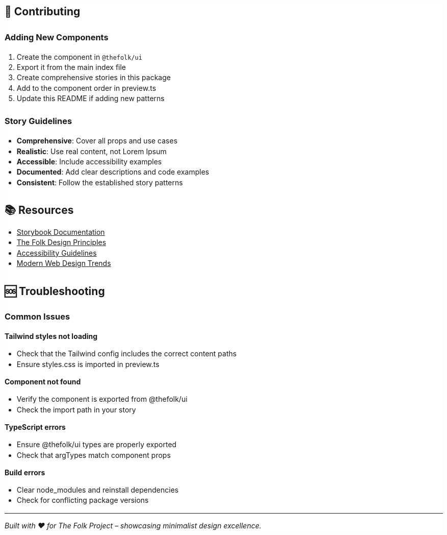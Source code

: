 ## 🤝 Contributing

### Adding New Components

1. Create the component in `@thefolk/ui`
2. Export it from the main index file
3. Create comprehensive stories in this package
4. Add to the component order in preview.ts
5. Update this README if adding new patterns

### Story Guidelines

- **Comprehensive**: Cover all props and use cases
- **Realistic**: Use real content, not Lorem Ipsum
- **Accessible**: Include accessibility examples
- **Documented**: Add clear descriptions and code examples
- **Consistent**: Follow the established story patterns

## 📚 Resources

- [Storybook Documentation](https://storybook.js.org/docs)
- [The Folk Design Principles](https://thefolkproject.com/design)
- [Accessibility Guidelines](https://www.w3.org/WAI/WCAG21/quickref/)
- [Modern Web Design Trends](https://www.webfx.com/blog/web-design/modern-web-design/)

## 🆘 Troubleshooting

### Common Issues

**Tailwind styles not loading**
- Check that the Tailwind config includes the correct content paths
- Ensure styles.css is imported in preview.ts

**Component not found**
- Verify the component is exported from @thefolk/ui
- Check the import path in your story

**TypeScript errors**
- Ensure @thefolk/ui types are properly exported
- Check that argTypes match component props

**Build errors**
- Clear node_modules and reinstall dependencies
- Check for conflicting package versions

---

*Built with ❤️ for The Folk Project – showcasing minimalist design excellence.*